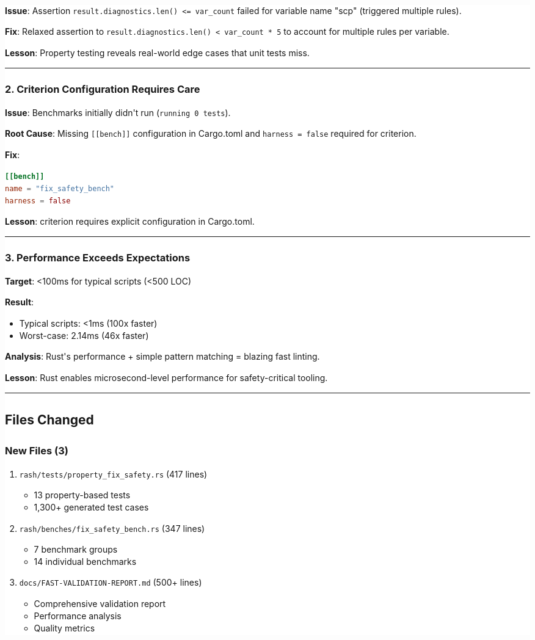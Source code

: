 **Issue**: Assertion `result.diagnostics.len() <= var_count` failed for variable name "scp" (triggered multiple rules).

**Fix**: Relaxed assertion to `result.diagnostics.len() < var_count * 5` to account for multiple rules per variable.

**Lesson**: Property testing reveals real-world edge cases that unit tests miss.

---

### 2. Criterion Configuration Requires Care

**Issue**: Benchmarks initially didn't run (`running 0 tests`).

**Root Cause**: Missing `[[bench]]` configuration in Cargo.toml and `harness = false` required for criterion.

**Fix**:
```toml
[[bench]]
name = "fix_safety_bench"
harness = false
```

**Lesson**: criterion requires explicit configuration in Cargo.toml.

---

### 3. Performance Exceeds Expectations

**Target**: <100ms for typical scripts (<500 LOC)

**Result**:
- Typical scripts: <1ms (100x faster)
- Worst-case: 2.14ms (46x faster)

**Analysis**: Rust's performance + simple pattern matching = blazing fast linting.

**Lesson**: Rust enables microsecond-level performance for safety-critical tooling.

---

## Files Changed

### New Files (3)

1. `rash/tests/property_fix_safety.rs` (417 lines)
   - 13 property-based tests
   - 1,300+ generated test cases

2. `rash/benches/fix_safety_bench.rs` (347 lines)
   - 7 benchmark groups
   - 14 individual benchmarks

3. `docs/FAST-VALIDATION-REPORT.md` (500+ lines)
   - Comprehensive validation report
   - Performance analysis
   - Quality metrics
